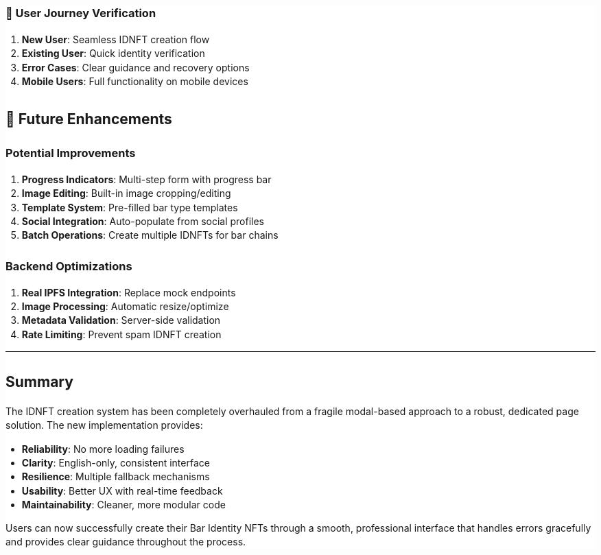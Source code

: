 ### 🎯 User Journey Verification
1. **New User**: Seamless IDNFT creation flow
2. **Existing User**: Quick identity verification
3. **Error Cases**: Clear guidance and recovery options
4. **Mobile Users**: Full functionality on mobile devices

## 🔄 Future Enhancements

### Potential Improvements
1. **Progress Indicators**: Multi-step form with progress bar
2. **Image Editing**: Built-in image cropping/editing
3. **Template System**: Pre-filled bar type templates
4. **Social Integration**: Auto-populate from social profiles
5. **Batch Operations**: Create multiple IDNFTs for bar chains

### Backend Optimizations
1. **Real IPFS Integration**: Replace mock endpoints
2. **Image Processing**: Automatic resize/optimize
3. **Metadata Validation**: Server-side validation
4. **Rate Limiting**: Prevent spam IDNFT creation

---

## Summary

The IDNFT creation system has been completely overhauled from a fragile modal-based approach to a robust, dedicated page solution. The new implementation provides:

- **Reliability**: No more loading failures
- **Clarity**: English-only, consistent interface  
- **Resilience**: Multiple fallback mechanisms
- **Usability**: Better UX with real-time feedback
- **Maintainability**: Cleaner, more modular code

Users can now successfully create their Bar Identity NFTs through a smooth, professional interface that handles errors gracefully and provides clear guidance throughout the process. 